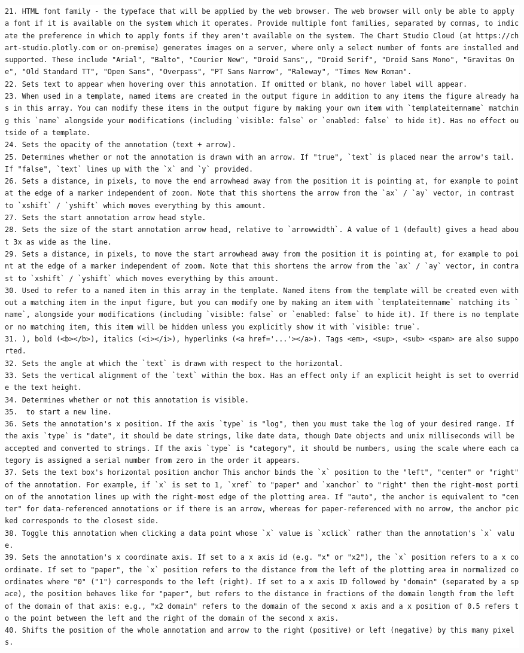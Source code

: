     21. HTML font family - the typeface that will be applied by the web browser. The web browser will only be able to apply a font if it is available on the system which it operates. Provide multiple font families, separated by commas, to indicate the preference in which to apply fonts if they aren't available on the system. The Chart Studio Cloud (at https://chart-studio.plotly.com or on-premise) generates images on a server, where only a select number of fonts are installed and supported. These include "Arial", "Balto", "Courier New", "Droid Sans",, "Droid Serif", "Droid Sans Mono", "Gravitas One", "Old Standard TT", "Open Sans", "Overpass", "PT Sans Narrow", "Raleway", "Times New Roman". 
    22. Sets text to appear when hovering over this annotation. If omitted or blank, no hover label will appear. 
    23. When used in a template, named items are created in the output figure in addition to any items the figure already has in this array. You can modify these items in the output figure by making your own item with `templateitemname` matching this `name` alongside your modifications (including `visible: false` or `enabled: false` to hide it). Has no effect outside of a template. 
    24. Sets the opacity of the annotation (text + arrow). 
    25. Determines whether or not the annotation is drawn with an arrow. If "true", `text` is placed near the arrow's tail. If "false", `text` lines up with the `x` and `y` provided. 
    26. Sets a distance, in pixels, to move the end arrowhead away from the position it is pointing at, for example to point at the edge of a marker independent of zoom. Note that this shortens the arrow from the `ax` / `ay` vector, in contrast to `xshift` / `yshift` which moves everything by this amount. 
    27. Sets the start annotation arrow head style. 
    28. Sets the size of the start annotation arrow head, relative to `arrowwidth`. A value of 1 (default) gives a head about 3x as wide as the line. 
    29. Sets a distance, in pixels, to move the start arrowhead away from the position it is pointing at, for example to point at the edge of a marker independent of zoom. Note that this shortens the arrow from the `ax` / `ay` vector, in contrast to `xshift` / `yshift` which moves everything by this amount. 
    30. Used to refer to a named item in this array in the template. Named items from the template will be created even without a matching item in the input figure, but you can modify one by making an item with `templateitemname` matching its `name`, alongside your modifications (including `visible: false` or `enabled: false` to hide it). If there is no template or no matching item, this item will be hidden unless you explicitly show it with `visible: true`. 
    31. ), bold (<b></b>), italics (<i></i>), hyperlinks (<a href='...'></a>). Tags <em>, <sup>, <sub> <span> are also supported. 
    32. Sets the angle at which the `text` is drawn with respect to the horizontal. 
    33. Sets the vertical alignment of the `text` within the box. Has an effect only if an explicit height is set to override the text height. 
    34. Determines whether or not this annotation is visible. 
    35.  to start a new line. 
    36. Sets the annotation's x position. If the axis `type` is "log", then you must take the log of your desired range. If the axis `type` is "date", it should be date strings, like date data, though Date objects and unix milliseconds will be accepted and converted to strings. If the axis `type` is "category", it should be numbers, using the scale where each category is assigned a serial number from zero in the order it appears. 
    37. Sets the text box's horizontal position anchor This anchor binds the `x` position to the "left", "center" or "right" of the annotation. For example, if `x` is set to 1, `xref` to "paper" and `xanchor` to "right" then the right-most portion of the annotation lines up with the right-most edge of the plotting area. If "auto", the anchor is equivalent to "center" for data-referenced annotations or if there is an arrow, whereas for paper-referenced with no arrow, the anchor picked corresponds to the closest side. 
    38. Toggle this annotation when clicking a data point whose `x` value is `xclick` rather than the annotation's `x` value. 
    39. Sets the annotation's x coordinate axis. If set to a x axis id (e.g. "x" or "x2"), the `x` position refers to a x coordinate. If set to "paper", the `x` position refers to the distance from the left of the plotting area in normalized coordinates where "0" ("1") corresponds to the left (right). If set to a x axis ID followed by "domain" (separated by a space), the position behaves like for "paper", but refers to the distance in fractions of the domain length from the left of the domain of that axis: e.g., "x2 domain" refers to the domain of the second x axis and a x position of 0.5 refers to the point between the left and the right of the domain of the second x axis. 
    40. Shifts the position of the whole annotation and arrow to the right (positive) or left (negative) by this many pixels. 